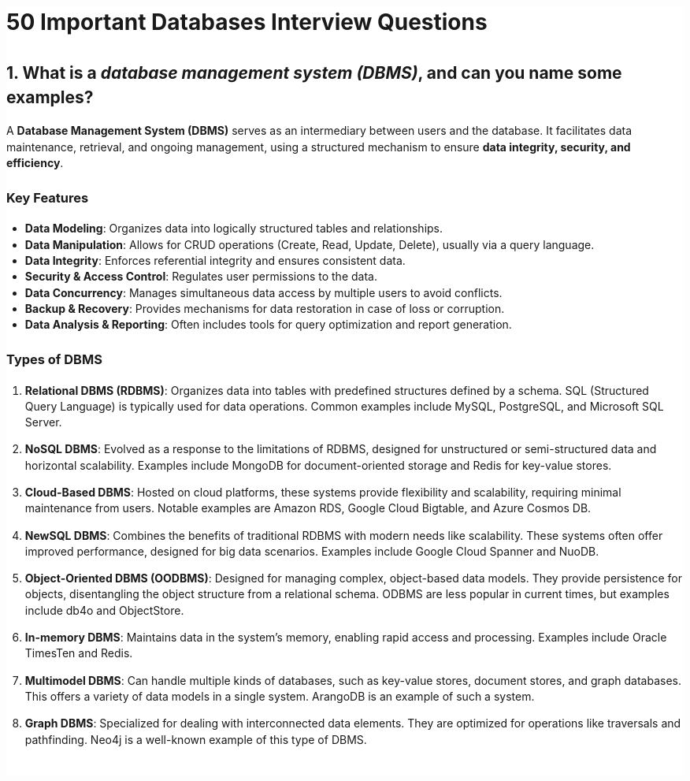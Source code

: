 # 50 Important Databases Interview Questions

## 1. What is a _database management system (DBMS)_, and can you name some examples?

A **Database Management System (DBMS)** serves as an intermediary between users and the database. It facilitates data maintenance, retrieval, and ongoing management, using a structured mechanism to ensure **data integrity, security, and efficiency**.

### Key Features

- **Data Modeling**: Organizes data into logically structured tables and relationships.
- **Data Manipulation**: Allows for CRUD operations (Create, Read, Update, Delete), usually via a query language.
- **Data Integrity**: Enforces referential integrity and ensures consistent data.
- **Security & Access Control**: Regulates user permissions to the data.
- **Data Concurrency**: Manages simultaneous data access by multiple users to avoid conflicts.
- **Backup & Recovery**: Provides mechanisms for data restoration in case of loss or corruption.
- **Data Analysis & Reporting**: Often includes tools for query optimization and report generation.

### Types of DBMS

1. **Relational DBMS (RDBMS)**: Organizes data into tables with predefined structures defined by a schema. SQL (Structured Query Language) is typically used for data operations. Common examples include MySQL, PostgreSQL, and Microsoft SQL Server.

2. **NoSQL DBMS**: Evolved as a response to the limitations of RDBMS, designed for unstructured or semi-structured data and horizontal scalability. Examples include MongoDB for document-oriented storage and Redis for key-value stores.

3. **Cloud-Based DBMS**: Hosted on cloud platforms, these systems provide flexibility and scalability, requiring minimal maintenance from users. Notable examples are Amazon RDS, Google Cloud Bigtable, and Azure Cosmos DB.

4. **NewSQL DBMS**: Combines the benefits of traditional RDBMS with modern needs like scalability. These systems often offer improved performance, designed for big data scenarios. Examples include Google Cloud Spanner and NuoDB.

5. **Object-Oriented DBMS (OODBMS)**: Designed for managing complex, object-based data models. They provide persistence for objects, disentangling the object structure from a relational schema. ODBMS are less popular in current times, but examples include db4o and ObjectStore.

6. **In-memory DBMS**: Maintains data in the system’s memory, enabling rapid access and processing. Examples include Oracle TimesTen and Redis.

7. **Multimodel DBMS**: Can handle multiple kinds of databases, such as key-value stores, document stores, and graph databases. This offers a variety of data models in a single system. ArangoDB is an example of such a system.

8. **Graph DBMS**: Specialized for dealing with interconnected data elements. They are optimized for operations like traversals and pathfinding. Neo4j is a well-known example of this type of DBMS.
<br>
